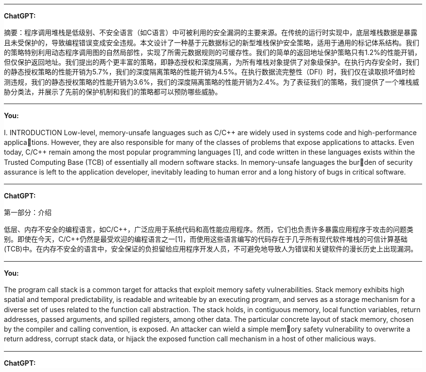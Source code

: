 * * *

**ChatGPT:**

摘要：程序调用堆栈是低级别、不安全语言（如C语言）中可被利用的安全漏洞的主要来源。在传统的运行时实现中，底层堆栈数据是暴露且未受保护的，导致编程错误变成安全违规。本文设计了一种基于元数据标记的新型堆栈保护安全策略，适用于通用的标记体系结构。我们的策略特别利用动态程序调用图的自然局部性，实现了所需元数据规则的可缓存性。我们的简单的返回地址保护策略只有1.2%的性能开销，但仅保护返回地址。我们提出的两个更丰富的策略，即静态授权和深度隔离，为所有堆栈对象提供了对象级保护。在执行内存安全时，我们的静态授权策略的性能开销为5.7%，我们的深度隔离策略的性能开销为4.5%。在执行数据流完整性（DFI）时，我们仅在读取损坏值时检测违规，我们的静态授权策略的性能开销为3.6%，我们的深度隔离策略的性能开销为2.4%。为了表征我们的策略，我们提供了一个堆栈威胁分类法，并展示了先前的保护机制和我们的策略都可以预防哪些威胁。

* * *

**You:**

I. INTRODUCTION
Low-level, memory-unsafe languages such as C/C++ are
widely used in systems code and high-performance applications. However, they are also responsible for many of the
classes of problems that expose applications to attacks. Even
today, C/C++ remain among the most popular programming
languages [1], and code written in these languages exists
within the Trusted Computing Base (TCB) of essentially all
modern software stacks. In memory-unsafe languages the burden of security assurance is left to the application developer,
inevitably leading to human error and a long history of bugs
in critical software.

* * *

**ChatGPT:**

第一部分：介绍

低层、内存不安全的编程语言，如C/C++，广泛应用于系统代码和高性能应用程序。然而，它们也负责许多暴露应用程序于攻击的问题类别。即使在今天，C/C++仍然是最受欢迎的编程语言之一\[1\]，而使用这些语言编写的代码存在于几乎所有现代软件堆栈的可信计算基础(TCB)中。在内存不安全的语言中，安全保证的负担留给应用程序开发人员，不可避免地导致人为错误和关键软件的漫长历史上出现漏洞。

* * *

**You:**

The program call stack is a common target for attacks
that exploit memory safety vulnerabilities. Stack memory
exhibits high spatial and temporal predictability, is readable
and writeable by an executing program, and serves as a storage
mechanism for a diverse set of uses related to the function
call abstraction. The stack holds, in contiguous memory, local
function variables, return addresses, passed arguments, and
spilled registers, among other data. The particular concrete
layout of stack memory, chosen by the compiler and calling
convention, is exposed. An attacker can wield a simple memory safety vulnerability to overwrite a return address, corrupt
stack data, or hijack the exposed function call mechanism in
a host of other malicious ways.

* * *

**ChatGPT:**
